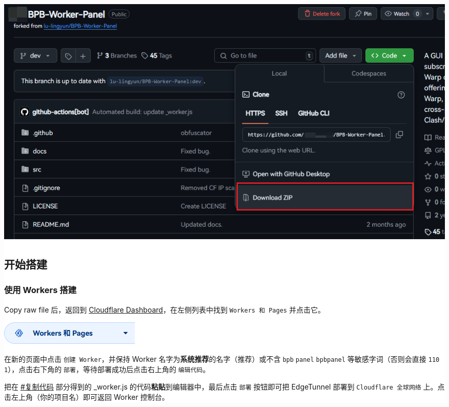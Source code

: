 ![BPB-Panel-Download-ZIP](../../pics/BPB-Panel-Download-ZIP.png)

## 开始搭建
### 使用 Workers 搭建

Copy raw file 后，返回到 [Cloudflare Dashboard](https://dash.cloudflare.com)，在左侧列表中找到 `Workers 和 Pages` 并点击它。

![Workers-and-pages](../../pics/Workers-and-pages.png)

在新的页面中点击 `创建 Worker`，并保持 Worker 名字为**系统推荐**的名字（推荐）或不含 `bpb` `panel` `bpbpanel` 等敏感字词（否则会直接 `1101`），点击右下角的 `部署`，等待部署成功后点击右上角的 `编辑代码`。

把在 [#复制代码](#复制代码) 部分得到的 _worker.js 的代码**粘贴**到编辑器中，最后点击 `部署` 按钮即可把 EdgeTunnel 部署到 `Cloudflare 全球网络` 上。点击左上角（你的项目名）即可返回 Worker 控制台。
